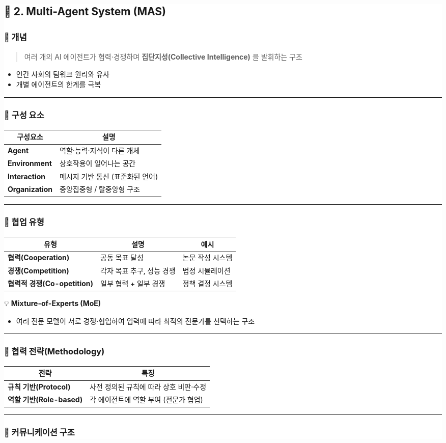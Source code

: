 ## 🧩 **2. Multi-Agent System (MAS)**

### 🔹 개념

> 여러 개의 AI 에이전트가 협력·경쟁하며 **집단지성(Collective Intelligence)** 을 발휘하는 구조

* 인간 사회의 팀워크 원리와 유사
* 개별 에이전트의 한계를 극복

---

### 🔹 구성 요소

| 구성요소             | 설명                  |
| ---------------- | ------------------- |
| **Agent**        | 역할·능력·지식이 다른 개체     |
| **Environment**  | 상호작용이 일어나는 공간       |
| **Interaction**  | 메시지 기반 통신 (표준화된 언어) |
| **Organization** | 중앙집중형 / 탈중앙형 구조     |

---

### 🔹 협업 유형

| 유형                       | 설명              | 예시        |
| ------------------------ | --------------- | --------- |
| **협력(Cooperation)**      | 공동 목표 달성        | 논문 작성 시스템 |
| **경쟁(Competition)**      | 각자 목표 추구, 성능 경쟁 | 법정 시뮬레이션  |
| **협력적 경쟁(Co-opetition)** | 일부 협력 + 일부 경쟁   | 정책 결정 시스템 |

💡 **Mixture-of-Experts (MoE)**

* 여러 전문 모델이 서로 경쟁·협업하여 입력에 따라 최적의 전문가를 선택하는 구조

---

### 🔹 협력 전략(Methodology)

| 전략                    | 특징                     |
| --------------------- | ---------------------- |
| **규칙 기반(Protocol)**   | 사전 정의된 규칙에 따라 상호 비판·수정 |
| **역할 기반(Role-based)** | 각 에이전트에 역할 부여 (전문가 협업) |

---

### 🔹 커뮤니케이션 구조

